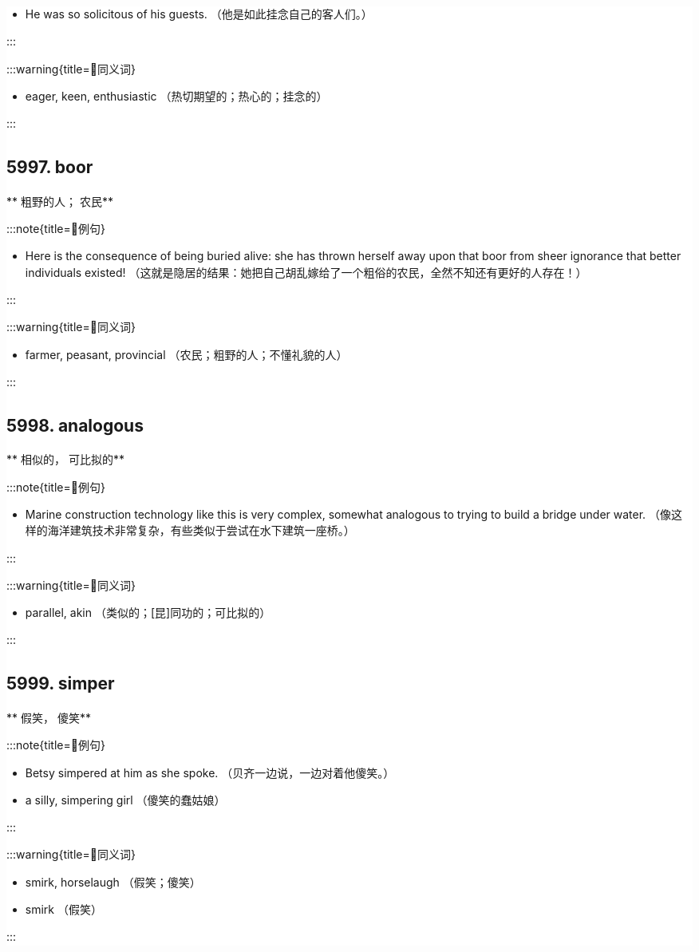 - He was so solicitous of his guests. （他是如此挂念自己的客人们。）

:::

:::warning{title=🤔同义词}

- eager, keen, enthusiastic （热切期望的；热心的；挂念的）

:::


## 5997. boor

** 粗野的人； 农民**

:::note{title=🎤例句}

- Here is the consequence of being buried alive: she has thrown herself away upon that boor from sheer ignorance that better individuals existed! （这就是隐居的结果：她把自己胡乱嫁给了一个粗俗的农民，全然不知还有更好的人存在！）

:::

:::warning{title=🤔同义词}

- farmer, peasant, provincial （农民；粗野的人；不懂礼貌的人）

:::


## 5998. analogous

** 相似的， 可比拟的**

:::note{title=🎤例句}

- Marine construction technology like this is very complex, somewhat analogous to trying to build a bridge under water. （像这样的海洋建筑技术非常复杂，有些类似于尝试在水下建筑一座桥。）

:::

:::warning{title=🤔同义词}

- parallel, akin （类似的；[昆]同功的；可比拟的）

:::


## 5999. simper

** 假笑， 傻笑**

:::note{title=🎤例句}

- Betsy simpered at him as she spoke. （贝齐一边说，一边对着他傻笑。）

- a silly, simpering girl （傻笑的蠢姑娘）

:::

:::warning{title=🤔同义词}

- smirk, horselaugh （假笑；傻笑）

- smirk （假笑）

:::


